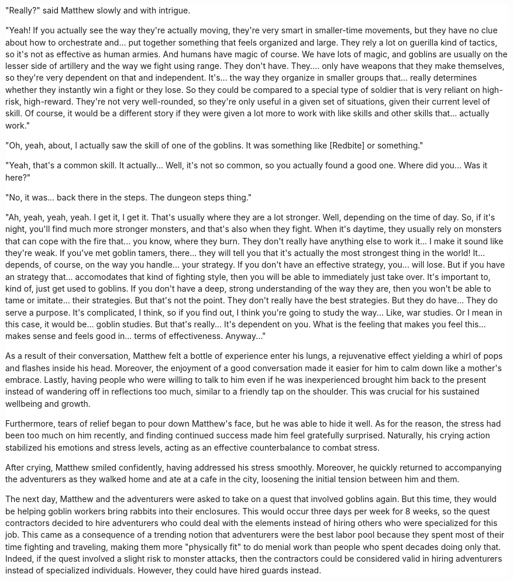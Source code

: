 "Really?" said Matthew slowly and with intrigue.

"Yeah! If you actually see the way they're actually moving, they're very smart in smaller-time movements, but they have no clue about how to orchestrate and... put together something that feels organized and large. They rely a lot on guerilla kind of tactics, so it's not as effective as human armies. And humans have magic of course. We have lots of magic, and goblins are usually on the lesser side of artillery and the way we fight using range. They don't have. They.... only have weapons that they make themselves, so they're very dependent on that and independent. It's... the way they organize in smaller groups that... really determines whether they instantly win a fight or they lose. So they could be compared to a special type of soldier that is very reliant on high-risk, high-reward. They're not very well-rounded, so they're only useful in a given set of situations, given their current level of skill. Of course, it would be a different story if they were given a lot more to work with like skills and other skills that... actually work."

"Oh, yeah, about, I actually saw the skill of one of the goblins. It was something like [Redbite] or something."

"Yeah, that's a common skill. It actually... Well, it's not so common, so you actually found a good one. Where did you... Was it here?"

"No, it was... back there in the steps. The dungeon steps thing."

"Ah, yeah, yeah, yeah. I get it, I get it. That's usually where they are a lot stronger. Well, depending on the time of day. So, if it's night, you'll find much more stronger monsters, and that's also when they fight. When it's daytime, they usually rely on monsters that can cope with the fire that... you know, where they burn. They don't really have anything else to work it... I make it sound like they're weak. If you've met goblin tamers, there... they will tell you that it's actually the most strongest thing in the world! It... depends, of course, on the way you handle... your strategy. If you don't have an effective strategy, you... will lose. But if you have an strategy that... accomodates that kind of fighting style, then you will be able to immediately just take over. It's important to, kind of, just get used to goblins. If you don't have a deep, strong understanding of the way they are, then you won't be able to tame or imitate... their strategies. But that's not the point. They don't really have the best strategies. But they do have... They do serve a purpose. It's complicated, I think, so if you find out, I think you're going to study the way... Like, war studies. Or I mean in this case, it would be... goblin studies. But that's really... It's dependent on you. What is the feeling that makes you feel this... makes sense and feels good in... terms of effectiveness. Anyway..."

As a result of their conversation, Matthew felt a bottle of experience enter his lungs, a rejuvenative effect yielding a whirl of pops and flashes inside his head. Moreover, the enjoyment of a good conversation made it easier for him to calm down like a mother's embrace. Lastly, having people who were willing to talk to him even if he was inexperienced brought him back to the present instead of wandering off in reflections too much, similar to a friendly tap on the shoulder. This was crucial for his sustained wellbeing and growth.

Furthermore, tears of relief began to pour down Matthew's face, but he was able to hide it well. As for the reason, the stress had been too much on him recently, and finding continued success made him feel gratefully surprised. Naturally, his crying action stabilized his emotions and stress levels, acting as an effective counterbalance to combat stress.

After crying, Matthew smiled confidently, having addressed his stress smoothly. Moreover, he quickly returned to accompanying the adventurers as they walked home and ate at a cafe in the city, loosening the initial tension between him and them.

The next day, Matthew and the adventurers were asked to take on a quest that involved goblins again. But this time, they would be helping goblin workers bring rabbits into their enclosures. This would occur three days per week for 8 weeks, so the quest contractors decided to hire adventurers who could deal with the elements instead of hiring others who were specialized for this job. This came as a consequence of a trending notion that adventurers were the best labor pool because they spent most of their time fighting and traveling, making them more "physically fit" to do menial work than people who spent decades doing only that. Indeed, if the quest involved a slight risk to monster attacks, then the contractors could be considered valid in hiring adventurers instead of specialized individuals. However, they could have hired guards instead.

